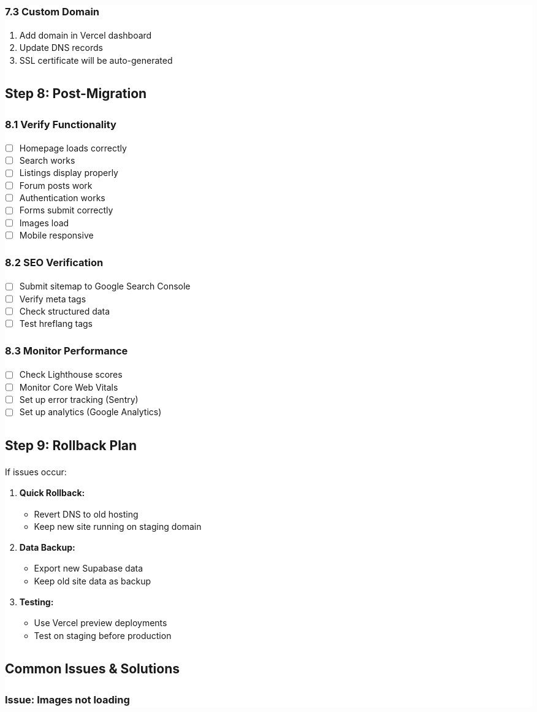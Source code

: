 ### 7.3 Custom Domain

1. Add domain in Vercel dashboard
2. Update DNS records
3. SSL certificate will be auto-generated

## Step 8: Post-Migration

### 8.1 Verify Functionality

- [ ] Homepage loads correctly
- [ ] Search works
- [ ] Listings display properly
- [ ] Forum posts work
- [ ] Authentication works
- [ ] Forms submit correctly
- [ ] Images load
- [ ] Mobile responsive

### 8.2 SEO Verification

- [ ] Submit sitemap to Google Search Console
- [ ] Verify meta tags
- [ ] Check structured data
- [ ] Test hreflang tags

### 8.3 Monitor Performance

- [ ] Check Lighthouse scores
- [ ] Monitor Core Web Vitals
- [ ] Set up error tracking (Sentry)
- [ ] Set up analytics (Google Analytics)

## Step 9: Rollback Plan

If issues occur:

1. **Quick Rollback:**
   - Revert DNS to old hosting
   - Keep new site running on staging domain

2. **Data Backup:**
   - Export new Supabase data
   - Keep old site data as backup

3. **Testing:**
   - Use Vercel preview deployments
   - Test on staging before production

## Common Issues & Solutions

### Issue: Images not loading
